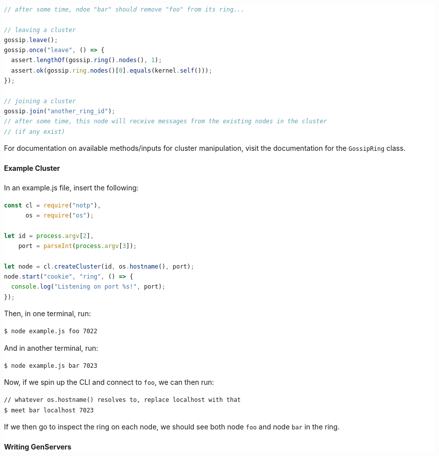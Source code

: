 ``` javascript
// after some time, ndoe "bar" should remove "foo" from its ring...

// leaving a cluster
gossip.leave();
gossip.once("leave", () => {
  assert.lengthOf(gossip.ring().nodes(), 1);
  assert.ok(gossip.ring.nodes()[0].equals(kernel.self()));
});

// joining a cluster
gossip.join("another_ring_id");
// after some time, this node will receive messages from the existing nodes in the cluster
// (if any exist)
```

For documentation on available methods/inputs for cluster manipulation, visit the documentation for the `GossipRing` class.

#### <a name="ExampleCluster"></a>Example Cluster

In an example.js file, insert the following:

```javascript
const cl = require("notp"),
      os = require("os");

let id = process.argv[2],
    port = parseInt(process.argv[3]);

let node = cl.createCluster(id, os.hostname(), port);
node.start("cookie", "ring", () => {
  console.log("Listening on port %s!", port);
});
```

Then, in one terminal, run:
```
$ node example.js foo 7022
```

And in another terminal, run:
```
$ node example.js bar 7023
```

Now, if we spin up the CLI and connect to `foo`, we can then run:
```
// whatever os.hostname() resolves to, replace localhost with that
$ meet bar localhost 7023
```

If we then go to inspect the ring on each node, we should see both node `foo` and node `bar` in the ring.

#### <a name="WritingGenServers"></a>Writing GenServers
